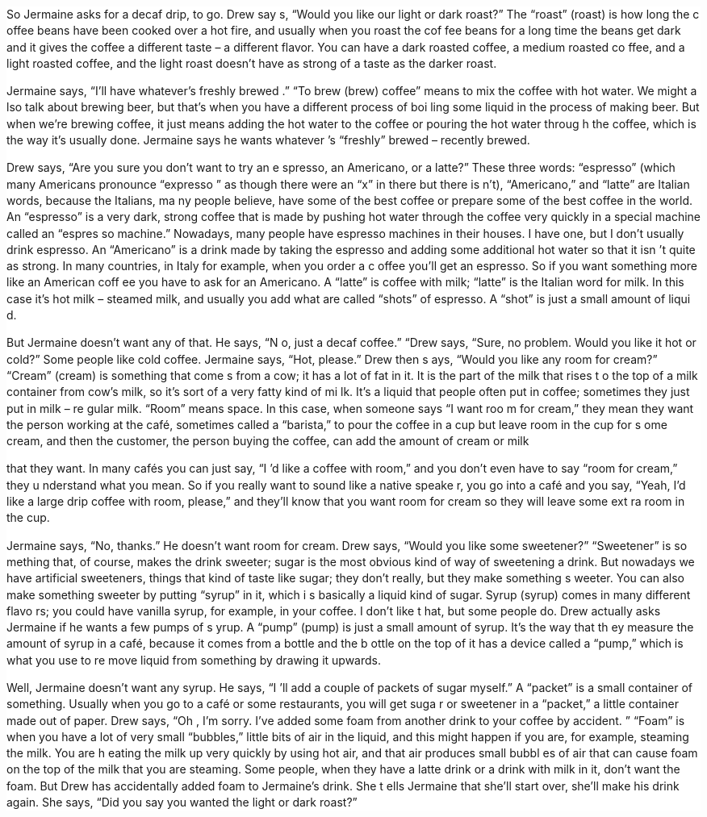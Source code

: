 
So Jermaine asks for a decaf drip, to go.  Drew say s, “Would you like our light or dark roast?”  The “roast” (roast) is how long the c offee beans have been cooked over a hot fire, and usually when you roast the cof fee beans for a long time the beans get dark and it gives the coffee a different taste – a different flavor.  You can have a dark roasted coffee, a medium roasted co ffee, and a light roasted coffee, and the light roast doesn’t have as strong of a taste as the darker roast.   

Jermaine says, “I’ll have whatever’s freshly brewed .”  “To brew (brew) coffee” means to mix the coffee with hot water.  We might a lso talk about brewing beer, but that’s when you have a different process of boi ling some liquid in the process of making beer.  But when we’re brewing coffee, it just means adding the hot water to the coffee or pouring the hot water throug h the coffee, which is the way it’s usually done.  Jermaine says he wants whatever ’s “freshly” brewed – recently brewed. 

Drew says, “Are you sure you don’t want to try an e spresso, an Americano, or a latte?”  These three words: “espresso” (which many Americans pronounce “expresso ” as though there were an “x” in there but there is n’t), “Americano,” and “latte” are Italian words, because the Italians, ma ny people believe, have some of the best coffee or prepare some of the best coffee in the world.  An “espresso” is a very dark, strong coffee that is made by pushing hot water through the coffee very quickly in a special machine called an “espres so machine.”  Nowadays, many people have espresso machines in their houses.   I have one, but I don’t usually drink espresso.  An “Americano” is a drink made by taking the espresso and adding some additional hot water so that it isn ’t quite as strong.  In many countries, in Italy for example, when you order a c offee you’ll get an espresso. So if you want something more like an American coff ee you have to ask for an Americano.  A “latte” is coffee with milk; “latte” is the Italian word for milk.  In this case it’s hot milk – steamed milk, and usually you add what are called “shots” of espresso.  A “shot” is just a small amount of liqui d. 

But Jermaine doesn’t want any of that.  He says, “N o, just a decaf coffee.”  “Drew says, “Sure, no problem.  Would you like it hot or cold?”  Some people like cold coffee.  Jermaine says, “Hot, please.”  Drew then s ays, “Would you like any room for cream?”  “Cream” (cream) is something that come s from a cow; it has a lot of fat in it.  It is the part of the milk that rises t o the top of a milk container from cow’s milk, so it’s sort of a very fatty kind of mi lk.  It’s a liquid that people often put in coffee; sometimes they just put in milk – re gular milk.  “Room” means space.  In this case, when someone says “I want roo m for cream,” they mean they want the person working at the café, sometimes  called a “barista,” to pour the coffee in a cup but leave room in the cup for s ome cream, and then the customer, the person buying the coffee, can add the  amount of cream or milk  

that they want.  In many cafés you can just say, “I ’d like a coffee with room,” and you don’t even have to say “room for cream,” they u nderstand what you mean. So if you really want to sound like a native speake r, you go into a café and you say, “Yeah, I’d like a large drip coffee with room,  please,” and they’ll know that you want room for cream so they will leave some ext ra room in the cup. 

Jermaine says, “No, thanks.”  He doesn’t want room for cream.  Drew says, “Would you like some sweetener?”  “Sweetener” is so mething that, of course, makes the drink sweeter; sugar is the most obvious kind of way of sweetening a drink.  But nowadays we have artificial sweeteners,  things that kind of taste like sugar; they don’t really, but they make something s weeter.  You can also make something sweeter by putting “syrup” in it, which i s basically a liquid kind of sugar.  Syrup (syrup) comes in many different flavo rs; you could have vanilla syrup, for example, in your coffee.  I don’t like t hat, but some people do.  Drew actually asks Jermaine if he wants a few pumps of s yrup.  A “pump” (pump) is just a small amount of syrup.  It’s the way that th ey measure the amount of syrup in a café, because it comes from a bottle and the b ottle on the top of it has a device called a “pump,” which is what you use to re move liquid from something by drawing it upwards. 

Well, Jermaine doesn’t want any syrup.  He says, “I ’ll add a couple of packets of sugar myself.”  A “packet” is a small container of something.  Usually when you go to a café or some restaurants, you will get suga r or sweetener in a “packet,” a little container made out of paper.  Drew says, “Oh , I’m sorry.  I’ve added some foam from another drink to your coffee by accident. ”  “Foam” is when you have a lot of very small “bubbles,” little bits of air in the liquid, and this might happen if you are, for example, steaming the milk.  You are h eating the milk up very quickly by using hot air, and that air produces small bubbl es of air that can cause foam on the top of the milk that you are steaming.  Some  people, when they have a latte drink or a drink with milk in it, don’t want the foam.  But Drew has accidentally added foam to Jermaine’s drink.  She t ells Jermaine that she’ll start over, she’ll make his drink again.  She says, “Did you say you wanted the light or dark roast?” 
